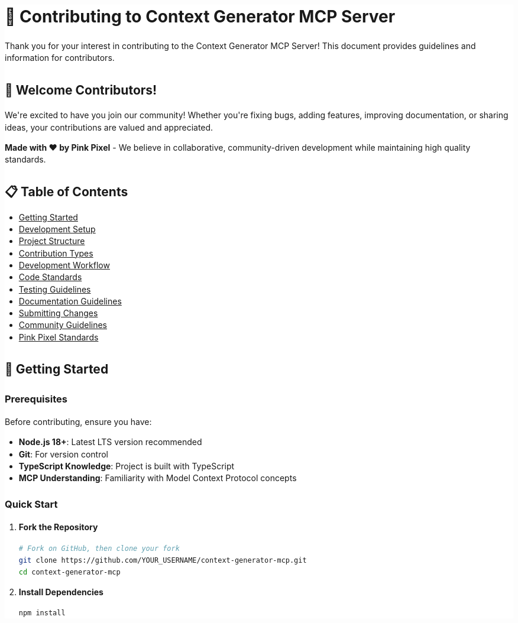 # 🤝 Contributing to Context Generator MCP Server

Thank you for your interest in contributing to the Context Generator MCP Server! This document provides guidelines and information for contributors.

## 🌟 Welcome Contributors!

We're excited to have you join our community! Whether you're fixing bugs, adding features, improving documentation, or sharing ideas, your contributions are valued and appreciated.

**Made with ❤️ by Pink Pixel** - We believe in collaborative, community-driven development while maintaining high quality standards.

## 📋 Table of Contents

- [Getting Started](#-getting-started)
- [Development Setup](#-development-setup)
- [Project Structure](#-project-structure)
- [Contribution Types](#-contribution-types)
- [Development Workflow](#-development-workflow)
- [Code Standards](#-code-standards)
- [Testing Guidelines](#-testing-guidelines)
- [Documentation Guidelines](#-documentation-guidelines)
- [Submitting Changes](#-submitting-changes)
- [Community Guidelines](#-community-guidelines)
- [Pink Pixel Standards](#-pink-pixel-standards)

## 🚀 Getting Started

### Prerequisites

Before contributing, ensure you have:

- **Node.js 18+**: Latest LTS version recommended
- **Git**: For version control
- **TypeScript Knowledge**: Project is built with TypeScript
- **MCP Understanding**: Familiarity with Model Context Protocol concepts

### Quick Start

1. **Fork the Repository**
   ```bash
   # Fork on GitHub, then clone your fork
   git clone https://github.com/YOUR_USERNAME/context-generator-mcp.git
   cd context-generator-mcp
   ```

2. **Install Dependencies**
   ```bash
   npm install
   ```
